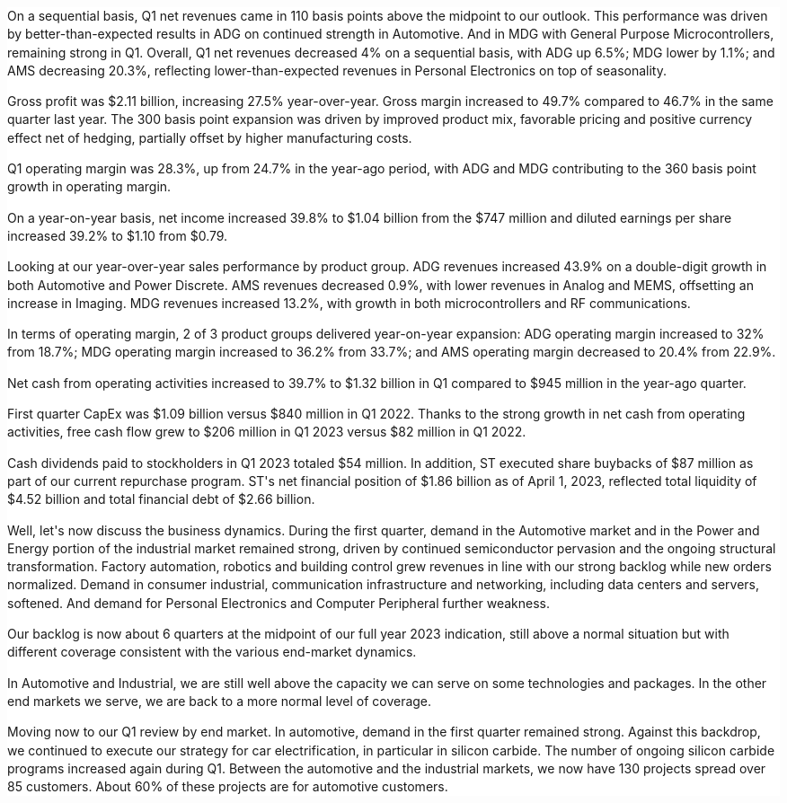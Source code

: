 On a sequential basis, Q1 net revenues came in 110 basis points above the midpoint to our outlook. This performance was driven by better-than-expected results in ADG on continued strength in Automotive. And in MDG with General Purpose Microcontrollers, remaining strong in Q1. Overall, Q1 net revenues decreased 4% on a sequential basis, with ADG up 6.5%; MDG lower by 1.1%; and AMS decreasing 20.3%, reflecting lower-than-expected revenues in Personal Electronics on top of seasonality.

Gross profit was $2.11 billion, increasing 27.5% year-over-year. Gross margin increased to 49.7% compared to 46.7% in the same quarter last year. The 300 basis point expansion was driven by improved product mix, favorable pricing and positive currency effect net of hedging, partially offset by higher manufacturing costs.

Q1 operating margin was 28.3%, up from 24.7% in the year-ago period, with ADG and MDG contributing to the 360 basis point growth in operating margin.

On a year-on-year basis, net income increased 39.8% to $1.04 billion from the $747 million and diluted earnings per share increased 39.2% to $1.10 from $0.79.

Looking at our year-over-year sales performance by product group. ADG revenues increased 43.9% on a double-digit growth in both Automotive and Power Discrete. AMS revenues decreased 0.9%, with lower revenues in Analog and MEMS, offsetting an increase in Imaging. MDG revenues increased 13.2%, with growth in both microcontrollers and RF communications.

In terms of operating margin, 2 of 3 product groups delivered year-on-year expansion: ADG operating margin increased to 32% from 18.7%; MDG operating margin increased to 36.2% from 33.7%; and AMS operating margin decreased to 20.4% from 22.9%.

Net cash from operating activities increased to 39.7% to $1.32 billion in Q1 compared to $945 million in the year-ago quarter.

First quarter CapEx was $1.09 billion versus $840 million in Q1 2022. Thanks to the strong growth in net cash from operating activities, free cash flow grew to $206 million in Q1 2023 versus $82 million in Q1 2022.

Cash dividends paid to stockholders in Q1 2023 totaled $54 million. In addition, ST executed share buybacks of $87 million as part of our current repurchase program. ST's net financial position of $1.86 billion as of April 1, 2023, reflected total liquidity of $4.52 billion and total financial debt of $2.66 billion.

Well, let's now discuss the business dynamics. During the first quarter, demand in the Automotive market and in the Power and Energy portion of the industrial market remained strong, driven by continued semiconductor pervasion and the ongoing structural transformation. Factory automation, robotics and building control grew revenues in line with our strong backlog while new orders normalized. Demand in consumer industrial, communication infrastructure and networking, including data centers and servers, softened. And demand for Personal Electronics and Computer Peripheral further weakness.

Our backlog is now about 6 quarters at the midpoint of our full year 2023 indication, still above a normal situation but with different coverage consistent with the various end-market dynamics.

In Automotive and Industrial, we are still well above the capacity we can serve on some technologies and packages. In the other end markets we serve, we are back to a more normal level of coverage.

Moving now to our Q1 review by end market. In automotive, demand in the first quarter remained strong. Against this backdrop, we continued to execute our strategy for car electrification, in particular in silicon carbide. The number of ongoing silicon carbide programs increased again during Q1. Between the automotive and the industrial markets, we now have 130 projects spread over 85 customers. About 60% of these projects are for automotive customers.
